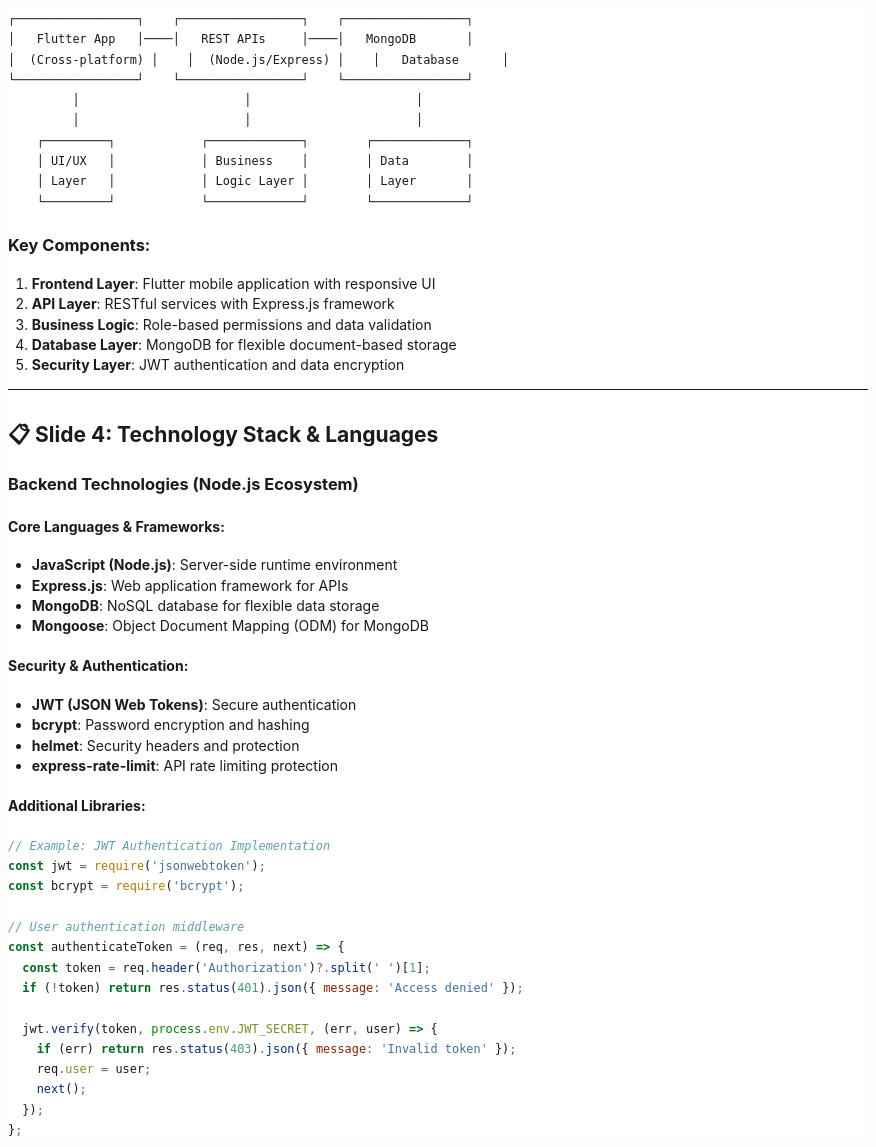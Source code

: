 ```
┌─────────────────┐    ┌─────────────────┐    ┌─────────────────┐
│   Flutter App   │────│   REST APIs     │────│   MongoDB       │
│  (Cross-platform) │    │  (Node.js/Express) │    │   Database      │
└─────────────────┘    └─────────────────┘    └─────────────────┘
         │                       │                       │
         │                       │                       │
    ┌─────────┐            ┌─────────────┐        ┌─────────────┐
    │ UI/UX   │            │ Business    │        │ Data        │
    │ Layer   │            │ Logic Layer │        │ Layer       │
    └─────────┘            └─────────────┘        └─────────────┘
```

### **Key Components:**
1. **Frontend Layer**: Flutter mobile application with responsive UI
2. **API Layer**: RESTful services with Express.js framework
3. **Business Logic**: Role-based permissions and data validation
4. **Database Layer**: MongoDB for flexible document-based storage
5. **Security Layer**: JWT authentication and data encryption

---

## 📋 **Slide 4: Technology Stack & Languages**

### **Backend Technologies (Node.js Ecosystem)**

#### **Core Languages & Frameworks:**
- **JavaScript (Node.js)**: Server-side runtime environment
- **Express.js**: Web application framework for APIs
- **MongoDB**: NoSQL database for flexible data storage
- **Mongoose**: Object Document Mapping (ODM) for MongoDB

#### **Security & Authentication:**
- **JWT (JSON Web Tokens)**: Secure authentication
- **bcrypt**: Password encryption and hashing
- **helmet**: Security headers and protection
- **express-rate-limit**: API rate limiting protection

#### **Additional Libraries:**
```javascript
// Example: JWT Authentication Implementation
const jwt = require('jsonwebtoken');
const bcrypt = require('bcrypt');

// User authentication middleware
const authenticateToken = (req, res, next) => {
  const token = req.header('Authorization')?.split(' ')[1];
  if (!token) return res.status(401).json({ message: 'Access denied' });
  
  jwt.verify(token, process.env.JWT_SECRET, (err, user) => {
    if (err) return res.status(403).json({ message: 'Invalid token' });
    req.user = user;
    next();
  });
};
```

